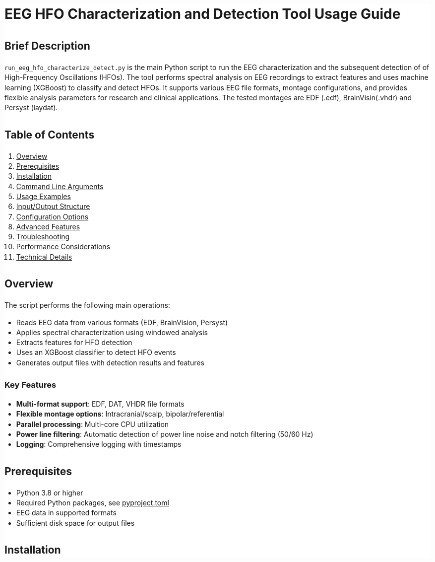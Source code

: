 # EEG HFO Characterization and Detection Tool Usage Guide

## Brief Description

`run_eeg_hfo_characterize_detect.py` is the main Python script to run the EEG characterization and the subsequent detection of of High-Frequency Oscillations (HFOs). The tool performs spectral analysis on EEG recordings to extract features and uses machine learning (XGBoost) to classify and detect HFOs. It supports various EEG file formats, montage configurations, and provides flexible analysis parameters for research and clinical applications. The tested montages are EDF (.edf), BrainVisin(.vhdr) and Persyst (laydat).

## Table of Contents

1. [Overview](#overview)
2. [Prerequisites](#prerequisites)
3. [Installation](#installation)
4. [Command Line Arguments](#command-line-arguments)
5. [Usage Examples](#usage-examples)
6. [Input/Output Structure](#inputoutput-structure)
7. [Configuration Options](#configuration-options)
8. [Advanced Features](#advanced-features)
9. [Troubleshooting](#troubleshooting)
10. [Performance Considerations](#performance-considerations)
11. [Technical Details](#technical-details)

## Overview

The script performs the following main operations:
- Reads EEG data from various formats (EDF, BrainVision, Persyst)
- Applies spectral characterization using windowed analysis
- Extracts features for HFO detection
- Uses an XGBoost classifier to detect HFO events
- Generates output files with detection results and features

### Key Features
- **Multi-format support**: EDF, DAT, VHDR file formats
- **Flexible montage options**: Intracranial/scalp, bipolar/referential
- **Parallel processing**: Multi-core CPU utilization
- **Power line filtering**: Automatic detection of power line noise and notch filtering (50/60 Hz)
- **Logging**: Comprehensive logging with timestamps

## Prerequisites

- Python 3.8 or higher
- Required Python packages, see [pyproject.toml](../pyproject.toml)
- EEG data in supported formats
- Sufficient disk space for output files

## Installation
